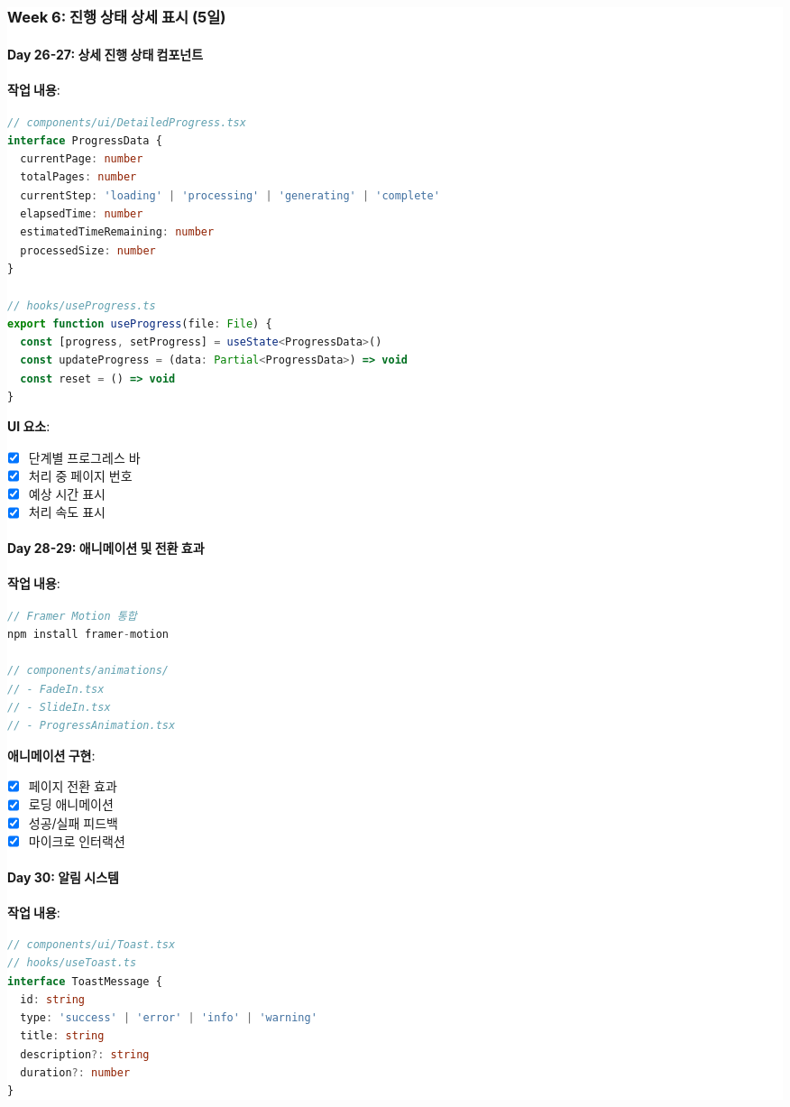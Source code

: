 ### Week 6: 진행 상태 상세 표시 (5일)

#### Day 26-27: 상세 진행 상태 컴포넌트
**작업 내용**:
```typescript
// components/ui/DetailedProgress.tsx
interface ProgressData {
  currentPage: number
  totalPages: number
  currentStep: 'loading' | 'processing' | 'generating' | 'complete'
  elapsedTime: number
  estimatedTimeRemaining: number
  processedSize: number
}

// hooks/useProgress.ts
export function useProgress(file: File) {
  const [progress, setProgress] = useState<ProgressData>()
  const updateProgress = (data: Partial<ProgressData>) => void
  const reset = () => void
}
```

**UI 요소**:
- [x] 단계별 프로그레스 바
- [x] 처리 중 페이지 번호
- [x] 예상 시간 표시
- [x] 처리 속도 표시

#### Day 28-29: 애니메이션 및 전환 효과
**작업 내용**:
```typescript
// Framer Motion 통합
npm install framer-motion

// components/animations/
// - FadeIn.tsx
// - SlideIn.tsx
// - ProgressAnimation.tsx
```

**애니메이션 구현**:
- [x] 페이지 전환 효과
- [x] 로딩 애니메이션
- [x] 성공/실패 피드백
- [x] 마이크로 인터랙션

#### Day 30: 알림 시스템
**작업 내용**:
```typescript
// components/ui/Toast.tsx
// hooks/useToast.ts
interface ToastMessage {
  id: string
  type: 'success' | 'error' | 'info' | 'warning'
  title: string
  description?: string
  duration?: number
}
```
